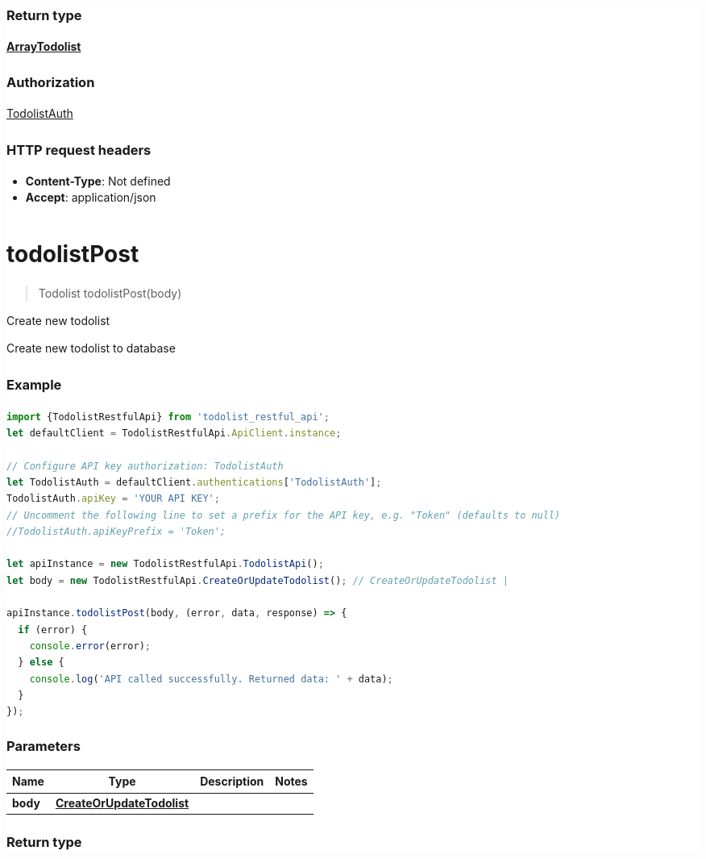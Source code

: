### Return type

[**ArrayTodolist**](ArrayTodolist.md)

### Authorization

[TodolistAuth](../README.md#TodolistAuth)

### HTTP request headers

 - **Content-Type**: Not defined
 - **Accept**: application/json

<a name="todolistPost"></a>
# **todolistPost**
> Todolist todolistPost(body)

Create new todolist

Create new todolist to database

### Example
```javascript
import {TodolistRestfulApi} from 'todolist_restful_api';
let defaultClient = TodolistRestfulApi.ApiClient.instance;

// Configure API key authorization: TodolistAuth
let TodolistAuth = defaultClient.authentications['TodolistAuth'];
TodolistAuth.apiKey = 'YOUR API KEY';
// Uncomment the following line to set a prefix for the API key, e.g. "Token" (defaults to null)
//TodolistAuth.apiKeyPrefix = 'Token';

let apiInstance = new TodolistRestfulApi.TodolistApi();
let body = new TodolistRestfulApi.CreateOrUpdateTodolist(); // CreateOrUpdateTodolist | 

apiInstance.todolistPost(body, (error, data, response) => {
  if (error) {
    console.error(error);
  } else {
    console.log('API called successfully. Returned data: ' + data);
  }
});
```

### Parameters

Name | Type | Description  | Notes
------------- | ------------- | ------------- | -------------
 **body** | [**CreateOrUpdateTodolist**](CreateOrUpdateTodolist.md)|  | 

### Return type
